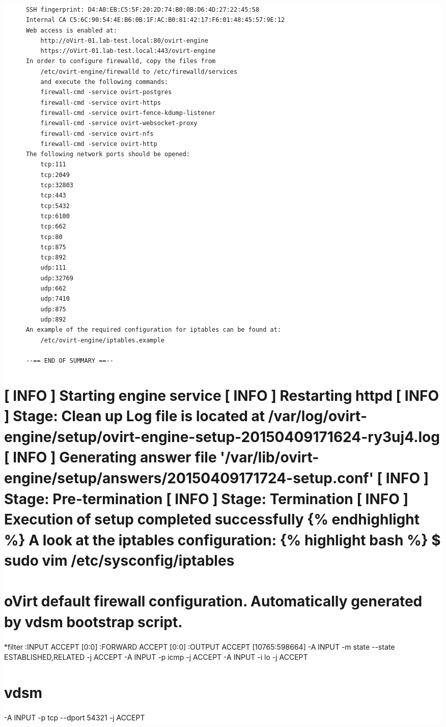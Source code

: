           SSH fingerprint: D4:A0:EB:C5:5F:20:2D:74:B0:0B:D6:4D:27:22:45:58
          Internal CA C5:6C:90:54:4E:B6:0B:1F:AC:B0:81:42:17:F6:01:48:45:57:9E:12
          Web access is enabled at:
              http://oVirt-01.lab-test.local:80/ovirt-engine
              https://oVirt-01.lab-test.local:443/ovirt-engine
          In order to configure firewalld, copy the files from
              /etc/ovirt-engine/firewalld to /etc/firewalld/services
              and execute the following commands:
              firewall-cmd -service ovirt-postgres
              firewall-cmd -service ovirt-https
              firewall-cmd -service ovirt-fence-kdump-listener
              firewall-cmd -service ovirt-websocket-proxy
              firewall-cmd -service ovirt-nfs
              firewall-cmd -service ovirt-http
          The following network ports should be opened:
              tcp:111
              tcp:2049
              tcp:32803
              tcp:443
              tcp:5432
              tcp:6100
              tcp:662
              tcp:80
              tcp:875
              tcp:892
              udp:111
              udp:32769
              udp:662
              udp:7410
              udp:875
              udp:892
          An example of the required configuration for iptables can be found at:
              /etc/ovirt-engine/iptables.example

          --== END OF SUMMARY ==--

[ INFO  ] Starting engine service
[ INFO  ] Restarting httpd
[ INFO  ] Stage: Clean up
          Log file is located at /var/log/ovirt-engine/setup/ovirt-engine-setup-20150409171624-ry3uj4.log
[ INFO  ] Generating answer file '/var/lib/ovirt-engine/setup/answers/20150409171724-setup.conf'
[ INFO  ] Stage: Pre-termination
[ INFO  ] Stage: Termination
[ INFO  ] Execution of setup completed successfully
{% endhighlight %}
A look at the iptables configuration:
{% highlight bash %}
$ sudo vim /etc/sysconfig/iptables
=====
# oVirt default firewall configuration. Automatically generated by vdsm bootstrap script.
*filter
:INPUT ACCEPT [0:0]
:FORWARD ACCEPT [0:0]
:OUTPUT ACCEPT [10765:598664]
-A INPUT -m state --state ESTABLISHED,RELATED -j ACCEPT
-A INPUT -p icmp -j ACCEPT
-A INPUT -i lo -j ACCEPT
# vdsm
-A INPUT -p tcp --dport 54321 -j ACCEPT

[1]: http://www.ovirt.org/Home
[2]: https://www.redhat.com/en/technologies/virtualization/enterprise-virtualization
[3]: https://www.vmware.com/products/vsphere/
[4]: http://torrents.fedoraproject.org/
[5]: http://www.cyberciti.biz/linux-news/fedora-linux-20-download-cd-dvd-iso/
[6]: http://www.thekelleys.org.uk/dnsmasq/doc.html
[7]: http://blog.jebpages.com/archives/up-and-running-with-ovirt-3-1-edition/
